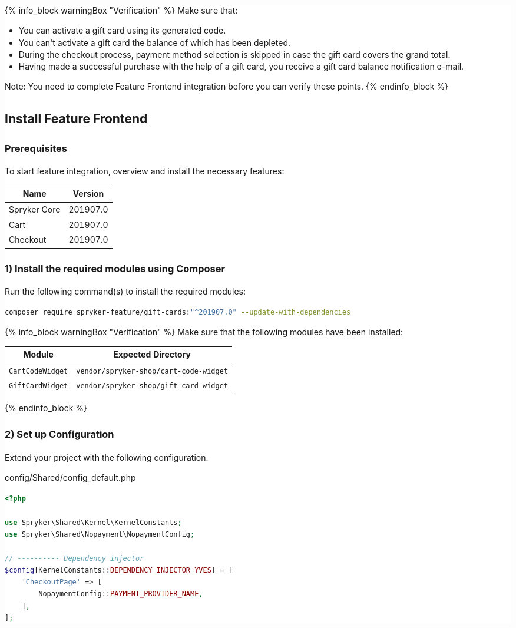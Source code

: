 {% info_block warningBox "Verification" %}
Make sure that:<ul><li>You can activate a gift card using its generated code.</li><li>You can't activate a gift card the balance of which has been depleted.</li><li>During the checkout process, payment method selection is skipped in case the gift card covers the grand total.</li><li>Having made a successful purchase with the help of a gift card, you receive a gift card balance notification e-mail.</li></ul>Note: You need to complete Feature Frontend integration before you can verify these points.
{% endinfo_block %}

## Install Feature Frontend

### Prerequisites
To start feature integration, overview and install the necessary features:

| Name | Version |
| --- | --- |
| Spryker Core | 201907.0 |
| Cart | 201907.0 |
| Checkout | 201907.0 |

### 1) Install the required modules using Composer
Run the following command(s) to install the required modules:

```bash
composer require spryker-feature/gift-cards:"^201907.0" --update-with-dependencies
```

{% info_block warningBox "Verification" %}
Make sure that the following modules have been installed:<table><thead><tr><th>Module</th><th>Expected Directory</th></tr></thead><tbody><tr><td>`CartCodeWidget`</td><td>`vendor/spryker-shop/cart-code-widget`</td></tr><tr><td>`GiftCardWidget`</td><td>`vendor/spryker-shop/gift-card-widget`</td></tr></tbody></table>
{% endinfo_block %}

### 2) Set up Configuration
Extend your project with the following configuration.

config/Shared/config_default.php

```php
<?php
 
use Spryker\Shared\Kernel\KernelConstants;
use Spryker\Shared\Nopayment\NopaymentConfig;
 
// ---------- Dependency injector
$config[KernelConstants::DEPENDENCY_INJECTOR_YVES] = [
    'CheckoutPage' => [
        NopaymentConfig::PAYMENT_PROVIDER_NAME,
    ],
];
```
